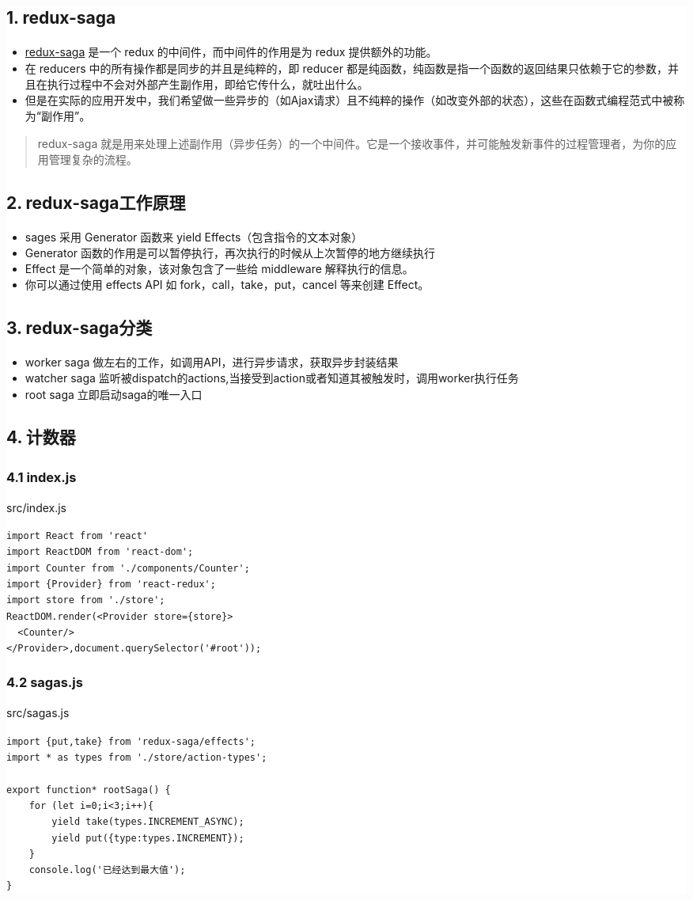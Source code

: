 ## 1\. redux-saga

-   [redux-saga](https://redux-saga-in-chinese.js.org/) 是一个 redux 的中间件，而中间件的作用是为 redux 提供额外的功能。
-   在 reducers 中的所有操作都是同步的并且是纯粹的，即 reducer 都是纯函数，纯函数是指一个函数的返回结果只依赖于它的参数，并且在执行过程中不会对外部产生副作用，即给它传什么，就吐出什么。
-   但是在实际的应用开发中，我们希望做一些异步的（如Ajax请求）且不纯粹的操作（如改变外部的状态），这些在函数式编程范式中被称为“副作用”。

> redux-saga 就是用来处理上述副作用（异步任务）的一个中间件。它是一个接收事件，并可能触发新事件的过程管理者，为你的应用管理复杂的流程。

## 2\. redux-saga工作原理

-   sages 采用 Generator 函数来 yield Effects（包含指令的文本对象）
-   Generator 函数的作用是可以暂停执行，再次执行的时候从上次暂停的地方继续执行
-   Effect 是一个简单的对象，该对象包含了一些给 middleware 解释执行的信息。
-   你可以通过使用 effects API 如 fork，call，take，put，cancel 等来创建 Effect。

## 3\. redux-saga分类

-   worker saga 做左右的工作，如调用API，进行异步请求，获取异步封装结果
-   watcher saga 监听被dispatch的actions,当接受到action或者知道其被触发时，调用worker执行任务
-   root saga 立即启动saga的唯一入口

## 4\. 计数器

### 4.1 index.js

src/index.js

```
import React from 'react'
import ReactDOM from 'react-dom';
import Counter from './components/Counter';
import {Provider} from 'react-redux';
import store from './store';
ReactDOM.render(<Provider store={store}>
  <Counter/>
</Provider>,document.querySelector('#root'));

```

### 4.2 sagas.js

src/sagas.js

```
import {put,take} from 'redux-saga/effects';
import * as types from './store/action-types';

export function* rootSaga() {
    for (let i=0;i<3;i++){
        yield take(types.INCREMENT_ASYNC);
        yield put({type:types.INCREMENT});
    }
    console.log('已经达到最大值');
}

```
